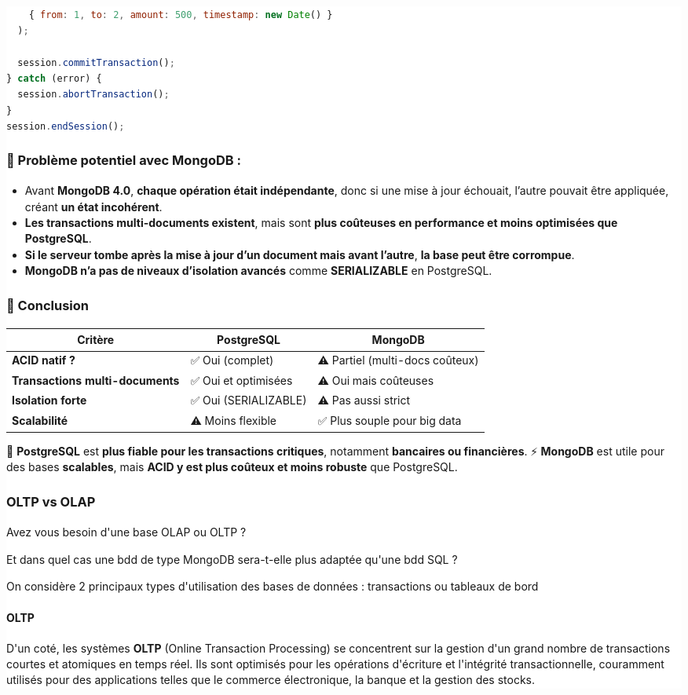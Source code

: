 ```javascript
    { from: 1, to: 2, amount: 500, timestamp: new Date() }
  );

  session.commitTransaction();
} catch (error) {
  session.abortTransaction();
}
session.endSession();
```

### **🚨 Problème potentiel avec MongoDB :**

- Avant **MongoDB 4.0**, **chaque opération était indépendante**, donc si une mise à jour échouait, l’autre pouvait être appliquée, créant **un état incohérent**.
- **Les transactions multi-documents existent**, mais sont **plus coûteuses en performance et moins optimisées que PostgreSQL**.
- **Si le serveur tombe après la mise à jour d’un document mais avant l’autre**, **la base peut être corrompue**.
- **MongoDB n’a pas de niveaux d’isolation avancés** comme **SERIALIZABLE** en PostgreSQL.



### **🔎 Conclusion**
| **Critère**                      | **PostgreSQL**       | **MongoDB**                    |
| -------------------------------- | -------------------- | ------------------------------ |
| **ACID natif ?**                 | ✅ Oui (complet)      | ⚠️ Partiel (multi-docs coûteux) |
| **Transactions multi-documents** | ✅ Oui et optimisées  | ⚠️ Oui mais coûteuses           |
| **Isolation forte**              | ✅ Oui (SERIALIZABLE) | ⚠️ Pas aussi strict             |
| **Scalabilité**                  | ⚠️ Moins flexible     | ✅ Plus souple pour big data    |

🚀 **PostgreSQL** est **plus fiable pour les transactions critiques**, notamment **bancaires ou financières**.
⚡ **MongoDB** est utile pour des bases **scalables**, mais **ACID y est plus coûteux et moins robuste** que PostgreSQL.

### OLTP vs OLAP

Avez vous besoin d'une base OLAP ou OLTP ?

Et dans quel cas une bdd de type MongoDB sera-t-elle plus adaptée qu'une bdd SQL ?

On considère 2 principaux types d'utilisation des bases de données : transactions ou tableaux de bord

#### OLTP

D'un coté, les systèmes **OLTP** (Online Transaction Processing) se concentrent sur la gestion d'un grand nombre de transactions courtes et atomiques en temps réel. Ils sont optimisés pour les opérations d'écriture et l'intégrité transactionnelle, couramment utilisés pour des applications telles que le commerce électronique, la banque et la gestion des stocks.
